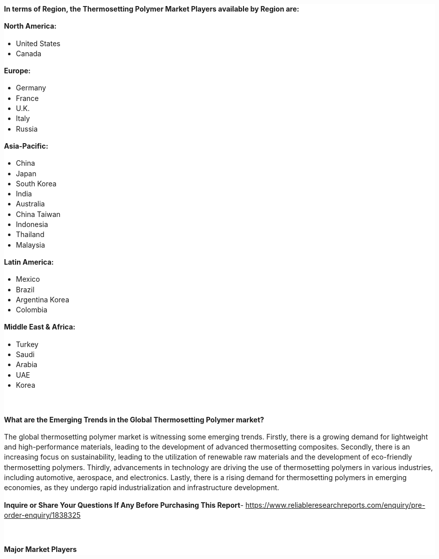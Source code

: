 <p><strong>In terms of Region, the Thermosetting Polymer Market Players available by Region are:</strong></p>
<p>
    <p> <strong> North America: </strong>
        <ul>
            <li>United States</li>
            <li>Canada</li>
        </ul>
        </p> 
    <p> <strong> Europe: </strong>
        <ul>
            <li>Germany</li>
            <li>France</li>
            <li>U.K.</li>
            <li>Italy</li>
            <li>Russia</li>
        </ul>
        </p> 
    <p> <strong> Asia-Pacific: </strong>
        <ul>
            <li>China</li>
            <li>Japan</li>
            <li>South Korea</li>
            <li>India</li>
            <li>Australia</li>
            <li>China Taiwan</li>
            <li>Indonesia</li>
            <li>Thailand</li>
            <li>Malaysia</li>
        </ul>
        </p> 
    <p> <strong> Latin America: </strong>
        <ul>
            <li>Mexico</li>
            <li>Brazil</li>
            <li>Argentina Korea</li>
            <li>Colombia</li>
        </ul>
        </p> 
    <p> <strong> Middle East & Africa: </strong>
        <ul>
            <li>Turkey</li>
            <li>Saudi</li>
            <li>Arabia</li>
            <li>UAE</li>
            <li>Korea</li>
        </ul>
    </p>
    </p>
<p>&nbsp;</p>
<p><strong>What are the Emerging Trends in the Global Thermosetting Polymer market?</strong></p>
<p><p>The global thermosetting polymer market is witnessing some emerging trends. Firstly, there is a growing demand for lightweight and high-performance materials, leading to the development of advanced thermosetting composites. Secondly, there is an increasing focus on sustainability, leading to the utilization of renewable raw materials and the development of eco-friendly thermosetting polymers. Thirdly, advancements in technology are driving the use of thermosetting polymers in various industries, including automotive, aerospace, and electronics. Lastly, there is a rising demand for thermosetting polymers in emerging economies, as they undergo rapid industrialization and infrastructure development.</p></p>
<p><strong>Inquire or Share Your Questions If Any Before Purchasing This Report</strong>- <a href="https://www.reliableresearchreports.com/enquiry/pre-order-enquiry/1838325">https://www.reliableresearchreports.com/enquiry/pre-order-enquiry/1838325</a></p>
<p>&nbsp;</p>
<p><strong>Major Market Players</strong></p>